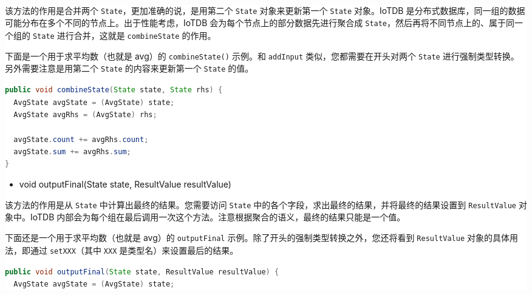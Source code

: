 该方法的作用是合并两个 `State`，更加准确的说，是用第二个 `State` 对象来更新第一个 `State` 对象。IoTDB 是分布式数据库，同一组的数据可能分布在多个不同的节点上。出于性能考虑，IoTDB 会为每个节点上的部分数据先进行聚合成 `State`，然后再将不同节点上的、属于同一个组的 `State` 进行合并，这就是 `combineState` 的作用。

下面是一个用于求平均数（也就是 avg）的 `combineState()` 示例。和 `addInput` 类似，您都需要在开头对两个 `State` 进行强制类型转换。另外需要注意是用第二个 `State` 的内容来更新第一个 `State` 的值。

```java
public void combineState(State state, State rhs) {
  AvgState avgState = (AvgState) state;
  AvgState avgRhs = (AvgState) rhs;

  avgState.count += avgRhs.count;
  avgState.sum += avgRhs.sum;
}
```

- void outputFinal(State state, ResultValue resultValue)

该方法的作用是从 `State` 中计算出最终的结果。您需要访问 `State` 中的各个字段，求出最终的结果，并将最终的结果设置到 `ResultValue` 对象中。IoTDB 内部会为每个组在最后调用一次这个方法。注意根据聚合的语义，最终的结果只能是一个值。

下面还是一个用于求平均数（也就是 avg）的 `outputFinal` 示例。除了开头的强制类型转换之外，您还将看到 `ResultValue` 对象的具体用法，即通过 `setXXX`（其中 `XXX` 是类型名）来设置最后的结果。

```java
public void outputFinal(State state, ResultValue resultValue) {
  AvgState avgState = (AvgState) state;

